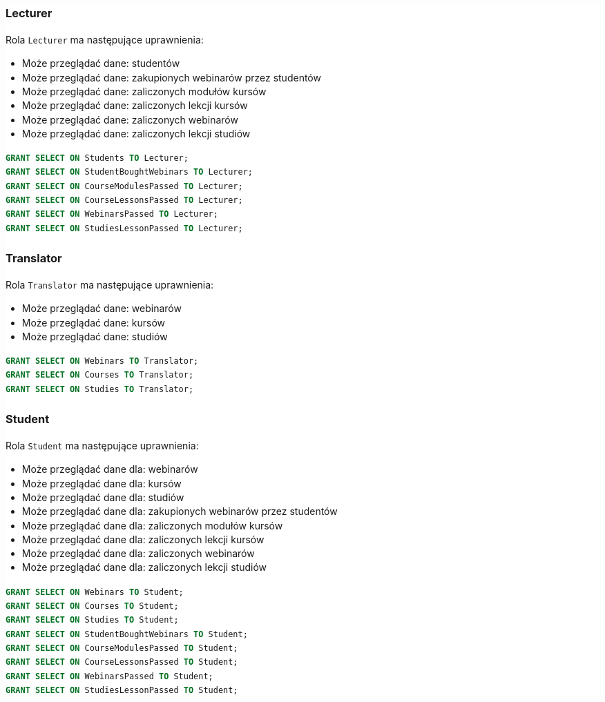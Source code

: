 ### Lecturer

Rola `Lecturer` ma następujące uprawnienia:

- Może przeglądać dane: studentów
- Może przeglądać dane: zakupionych webinarów przez studentów
- Może przeglądać dane: zaliczonych modułów kursów
- Może przeglądać dane: zaliczonych lekcji kursów
- Może przeglądać dane: zaliczonych webinarów
- Może przeglądać dane: zaliczonych lekcji studiów

```sql
GRANT SELECT ON Students TO Lecturer;
GRANT SELECT ON StudentBoughtWebinars TO Lecturer;
GRANT SELECT ON CourseModulesPassed TO Lecturer;
GRANT SELECT ON CourseLessonsPassed TO Lecturer;
GRANT SELECT ON WebinarsPassed TO Lecturer;
GRANT SELECT ON StudiesLessonPassed TO Lecturer;
```
<div style="page-break-after: always;"></div>

### Translator

Rola `Translator` ma następujące uprawnienia:

- Może przeglądać dane: webinarów
- Może przeglądać dane: kursów
- Może przeglądać dane: studiów

```sql
GRANT SELECT ON Webinars TO Translator;
GRANT SELECT ON Courses TO Translator;
GRANT SELECT ON Studies TO Translator;
```
<div style="page-break-after: always;"></div>

### Student

Rola `Student` ma następujące uprawnienia:

- Może przeglądać dane dla: webinarów
- Może przeglądać dane dla: kursów
- Może przeglądać dane dla: studiów
- Może przeglądać dane dla: zakupionych webinarów przez studentów
- Może przeglądać dane dla: zaliczonych modułów kursów
- Może przeglądać dane dla: zaliczonych lekcji kursów
- Może przeglądać dane dla: zaliczonych webinarów
- Może przeglądać dane dla: zaliczonych lekcji studiów

```sql
GRANT SELECT ON Webinars TO Student;
GRANT SELECT ON Courses TO Student;
GRANT SELECT ON Studies TO Student;
GRANT SELECT ON StudentBoughtWebinars TO Student;
GRANT SELECT ON CourseModulesPassed TO Student;
GRANT SELECT ON CourseLessonsPassed TO Student;
GRANT SELECT ON WebinarsPassed TO Student;
GRANT SELECT ON StudiesLessonPassed TO Student;
```
<div style="page-break-after: always;"></div>
